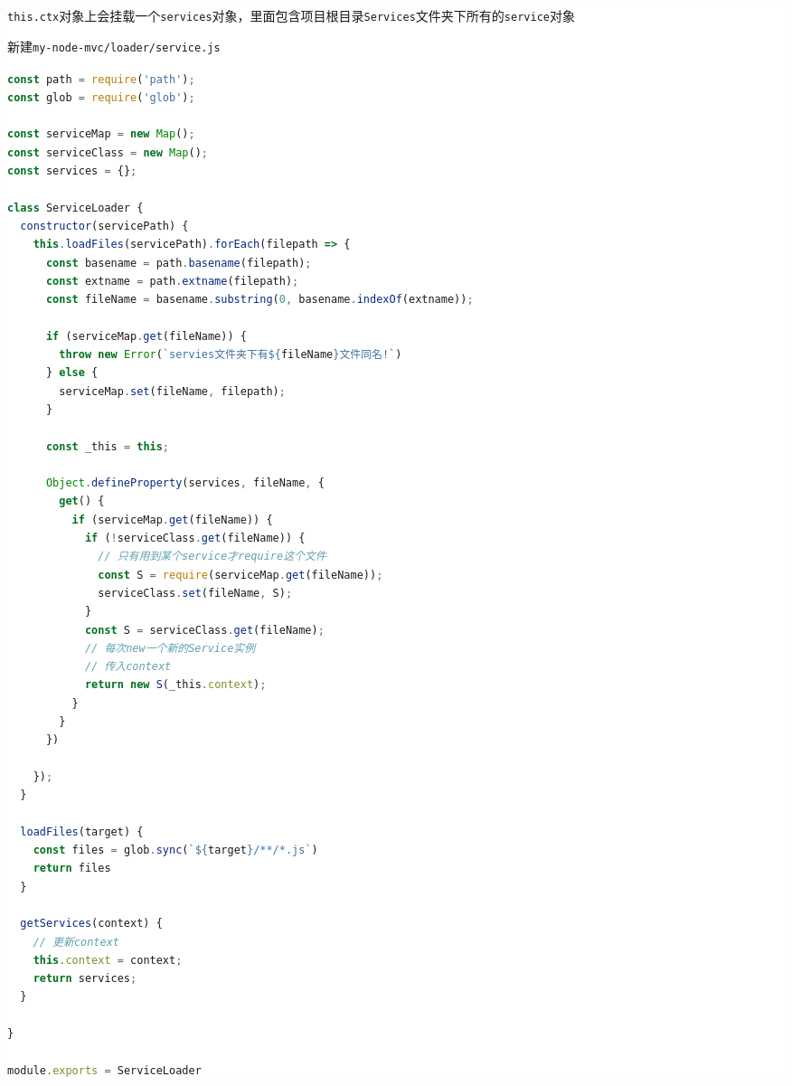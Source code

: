 `this.ctx`对象上会挂载一个`services`对象，里面包含项目根目录`Services`文件夹下所有的`service`对象

新建`my-node-mvc/loader/service.js`

```javascript
const path = require('path');
const glob = require('glob');

const serviceMap = new Map();
const serviceClass = new Map();
const services = {};

class ServiceLoader {
  constructor(servicePath) {
    this.loadFiles(servicePath).forEach(filepath => {
      const basename = path.basename(filepath);
      const extname = path.extname(filepath);
      const fileName = basename.substring(0, basename.indexOf(extname));

      if (serviceMap.get(fileName)) {
        throw new Error(`servies文件夹下有${fileName}文件同名!`)
      } else {
        serviceMap.set(fileName, filepath);
      }

      const _this = this;

      Object.defineProperty(services, fileName, {
        get() {
          if (serviceMap.get(fileName)) {
            if (!serviceClass.get(fileName)) {
              // 只有用到某个service才require这个文件
              const S = require(serviceMap.get(fileName));
              serviceClass.set(fileName, S);
            }
            const S = serviceClass.get(fileName);
            // 每次new一个新的Service实例
            // 传入context
            return new S(_this.context);
          }
        }
      })

    });
  }

  loadFiles(target) {
    const files = glob.sync(`${target}/**/*.js`)
    return files
  }

  getServices(context) {
    // 更新context
    this.context = context;
    return services;
  }

}

module.exports = ServiceLoader
```
